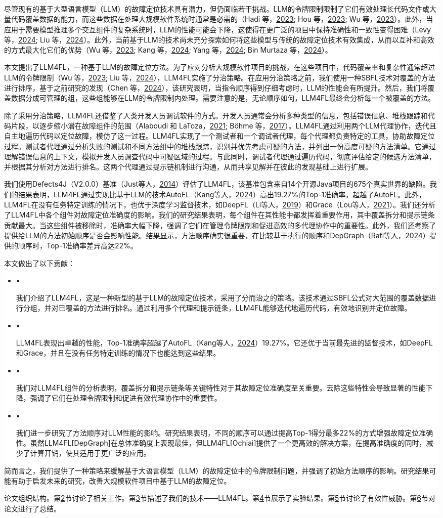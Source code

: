 尽管现有的基于大型语言模型（LLM）的故障定位技术具有潜力，但仍面临若干挑战。LLM的令牌限制限制了它们有效处理长代码文件或大量代码覆盖数据的能力，而这些数据在处理大规模软件系统时通常是必需的（Hadi 等，[2023](https://arxiv.org/html/2409.13642v1#bib.bib19); Hou 等，[2023](https://arxiv.org/html/2409.13642v1#bib.bib22); Wu 等，[2023](https://arxiv.org/html/2409.13642v1#bib.bib65)）。此外，当应用于需要模型推理多个交互组件的复杂系统时，LLM的性能可能会下降，这使得在更广泛的项目中保持准确性和一致性变得困难（Levy 等，[2024](https://arxiv.org/html/2409.13642v1#bib.bib31); Liu 等，[2024](https://arxiv.org/html/2409.13642v1#bib.bib38)）。此外，当前基于LLM的技术尚未充分探索如何将这些模型与传统的故障定位技术有效集成，从而以互补和高效的方式最大化它们的优势（Wu 等，[2023](https://arxiv.org/html/2409.13642v1#bib.bib65); Kang 等，[2024](https://arxiv.org/html/2409.13642v1#bib.bib26); Yang 等，[2024](https://arxiv.org/html/2409.13642v1#bib.bib73); Bin Murtaza 等，[2024](https://arxiv.org/html/2409.13642v1#bib.bib11)）。

本文提出了LLM4FL，一种基于LLM的故障定位方法。为了应对分析大规模软件项目的挑战，在这些项目中，代码覆盖率和复杂性通常超过LLM的令牌限制（Wu 等，[2023](https://arxiv.org/html/2409.13642v1#bib.bib65); Liu 等，[2024](https://arxiv.org/html/2409.13642v1#bib.bib38)），LLM4FL实施了分治策略。在应用分治策略之前，我们使用一种SBFL技术对覆盖的方法进行排序，基于之前研究的发现（Chen 等，[2024](https://arxiv.org/html/2409.13642v1#bib.bib16)），该研究表明，当指令顺序得到仔细考虑时，LLM的性能会有所提升。然后，我们将覆盖数据分成可管理的组，这些组能够在LLM的令牌限制内处理。需要注意的是，无论顺序如何，LLM4FL最终会分析每一个被覆盖的方法。

除了采用分治策略，LLM4FL还借鉴了人类开发人员调试软件的方式。开发人员通常会分析多种类型的信息，包括错误信息、堆栈跟踪和代码片段，以逐步缩小潜在故障组件的范围（Alaboudi 和 LaToza，[2021](https://arxiv.org/html/2409.13642v1#bib.bib6); Böhme 等，[2017](https://arxiv.org/html/2409.13642v1#bib.bib12)）。LLM4FL通过利用两个LLM代理协作，迭代且自主地遍历代码以定位故障，模仿了这一过程。LLM4FL实现了一个测试者和一个调试者代理，每个代理都负责特定的工具，协助故障定位过程。测试者代理通过分析失败的测试和不同方法组中的堆栈跟踪，识别并优先考虑可疑的方法，并列出一份高度可疑的方法清单。它通过理解错误信息的上下文，模拟开发人员调查代码中可疑区域的过程。与此同时，调试者代理通过遍历代码，彻底评估给定的候选方法清单，并根据其分析对方法进行排名。这两个代理通过提示链机制进行沟通，从而共享见解并在彼此的发现基础上进行扩展。

我们使用Defects4J（V2.0.0）基准（Just等人，[2014](https://arxiv.org/html/2409.13642v1#bib.bib25)）评估了LLM4FL，该基准包含来自14个开源Java项目的675个真实世界的缺陷。我们的结果表明，LLM4FL通过实现比基于LLM的技术AutoFL（Kang等人，[2024](https://arxiv.org/html/2409.13642v1#bib.bib26)）高出19.27%的Top-1准确率，超越了AutoFL。此外，LLM4FL在没有任务特定训练的情况下，也优于深度学习监督技术，如DeepFL（Li等人，[2019](https://arxiv.org/html/2409.13642v1#bib.bib33)）和Grace（Lou等人，[2021](https://arxiv.org/html/2409.13642v1#bib.bib39)）。我们还分析了LLM4FL中各个组件对故障定位准确度的影响。我们的研究结果表明，每个组件在其性能中都发挥着重要作用，其中覆盖拆分和提示链条贡献最大。当这些组件被移除时，准确率大幅下降，强调了它们在管理令牌限制和促进高效的多代理协作中的重要性。此外，我们还考察了提供给LLM的方法初始顺序是否会影响性能。结果显示，方法顺序确实很重要，在比较基于执行的顺序和DepGraph（Rafi等人，[2024](https://arxiv.org/html/2409.13642v1#bib.bib50)）提供的顺序时，Top-1准确率差异高达22%。

本文做出了以下贡献：

+   •

    我们介绍了LLM4FL，这是一种新型的基于LLM的故障定位技术，采用了分而治之的策略。该技术通过SBFL公式对大范围的覆盖数据进行分组，并对已覆盖的方法进行排名。通过利用多个代理和提示链条，LLM4FL能够迭代地遍历代码，有效地识别并定位故障。

+   •

    LLM4FL表现出卓越的性能，Top-1准确率超越了AutoFL（Kang等人，[2024](https://arxiv.org/html/2409.13642v1#bib.bib26)）19.27%。它还优于当前最先进的监督技术，如DeepFL和Grace，并且在没有任务特定训练的情况下也能达到这些结果。

+   •

    我们对LLM4FL组件的分析表明，覆盖拆分和提示链条等关键特性对于其故障定位准确度至关重要。去除这些特性会导致显著的性能下降，强调了它们在处理令牌限制和促进有效代理协作中的重要性。

+   •

    我们进一步研究了方法顺序对LLM性能的影响。研究结果表明，不同的顺序可以通过提高Top-1得分最多22%的方式增强故障定位准确性。虽然LLM4FL[DepGraph]在总体准确度上表现最佳，但LLM4FL[Ochiai]提供了一个更高效的解决方案，在提高准确度的同时，减少了计算开销，使其适用于更广泛的应用。

简而言之，我们提供了一种策略来缓解基于大语言模型（LLM）的故障定位中的令牌限制问题，并强调了初始方法顺序的影响。研究结果可能有助于启发未来的研究，改善大规模软件项目中基于LLM的故障定位。

论文组织结构。第[2](https://arxiv.org/html/2409.13642v1#S2 "2\. Background and Related Work ‣ Enhancing Fault Localization Through Ordered Code Analysis with LLM Agents and Self-Reflection")节讨论了相关工作。第[3](https://arxiv.org/html/2409.13642v1#S3 "3\. Methodology ‣ Enhancing Fault Localization Through Ordered Code Analysis with LLM Agents and Self-Reflection")节描述了我们的技术——LLM4FL。第[4](https://arxiv.org/html/2409.13642v1#S4 "4\. STUDY DESIGN AND RESULTS ‣ Enhancing Fault Localization Through Ordered Code Analysis with LLM Agents and Self-Reflection")节展示了实验结果。第[5](https://arxiv.org/html/2409.13642v1#S5 "5\. Threats To Validity ‣ Enhancing Fault Localization Through Ordered Code Analysis with LLM Agents and Self-Reflection")节讨论了有效性威胁。第[6](https://arxiv.org/html/2409.13642v1#S6 "6\. Conclusion ‣ Enhancing Fault Localization Through Ordered Code Analysis with LLM Agents and Self-Reflection")节对论文进行了总结。
